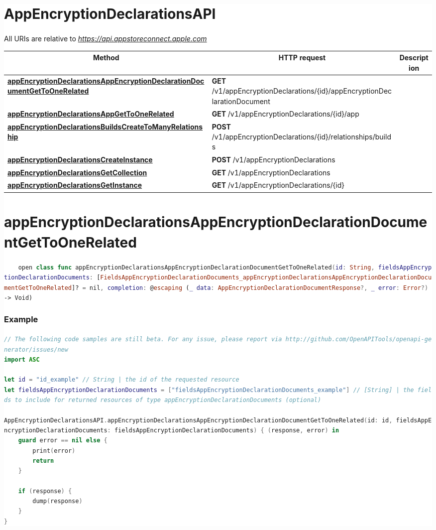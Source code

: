 # AppEncryptionDeclarationsAPI

All URIs are relative to *https://api.appstoreconnect.apple.com*

Method | HTTP request | Description
------------- | ------------- | -------------
[**appEncryptionDeclarationsAppEncryptionDeclarationDocumentGetToOneRelated**](AppEncryptionDeclarationsAPI.md#appencryptiondeclarationsappencryptiondeclarationdocumentgettoonerelated) | **GET** /v1/appEncryptionDeclarations/{id}/appEncryptionDeclarationDocument | 
[**appEncryptionDeclarationsAppGetToOneRelated**](AppEncryptionDeclarationsAPI.md#appencryptiondeclarationsappgettoonerelated) | **GET** /v1/appEncryptionDeclarations/{id}/app | 
[**appEncryptionDeclarationsBuildsCreateToManyRelationship**](AppEncryptionDeclarationsAPI.md#appencryptiondeclarationsbuildscreatetomanyrelationship) | **POST** /v1/appEncryptionDeclarations/{id}/relationships/builds | 
[**appEncryptionDeclarationsCreateInstance**](AppEncryptionDeclarationsAPI.md#appencryptiondeclarationscreateinstance) | **POST** /v1/appEncryptionDeclarations | 
[**appEncryptionDeclarationsGetCollection**](AppEncryptionDeclarationsAPI.md#appencryptiondeclarationsgetcollection) | **GET** /v1/appEncryptionDeclarations | 
[**appEncryptionDeclarationsGetInstance**](AppEncryptionDeclarationsAPI.md#appencryptiondeclarationsgetinstance) | **GET** /v1/appEncryptionDeclarations/{id} | 


# **appEncryptionDeclarationsAppEncryptionDeclarationDocumentGetToOneRelated**
```swift
    open class func appEncryptionDeclarationsAppEncryptionDeclarationDocumentGetToOneRelated(id: String, fieldsAppEncryptionDeclarationDocuments: [FieldsAppEncryptionDeclarationDocuments_appEncryptionDeclarationsAppEncryptionDeclarationDocumentGetToOneRelated]? = nil, completion: @escaping (_ data: AppEncryptionDeclarationDocumentResponse?, _ error: Error?) -> Void)
```



### Example
```swift
// The following code samples are still beta. For any issue, please report via http://github.com/OpenAPITools/openapi-generator/issues/new
import ASC

let id = "id_example" // String | the id of the requested resource
let fieldsAppEncryptionDeclarationDocuments = ["fieldsAppEncryptionDeclarationDocuments_example"] // [String] | the fields to include for returned resources of type appEncryptionDeclarationDocuments (optional)

AppEncryptionDeclarationsAPI.appEncryptionDeclarationsAppEncryptionDeclarationDocumentGetToOneRelated(id: id, fieldsAppEncryptionDeclarationDocuments: fieldsAppEncryptionDeclarationDocuments) { (response, error) in
    guard error == nil else {
        print(error)
        return
    }

    if (response) {
        dump(response)
    }
}
```
